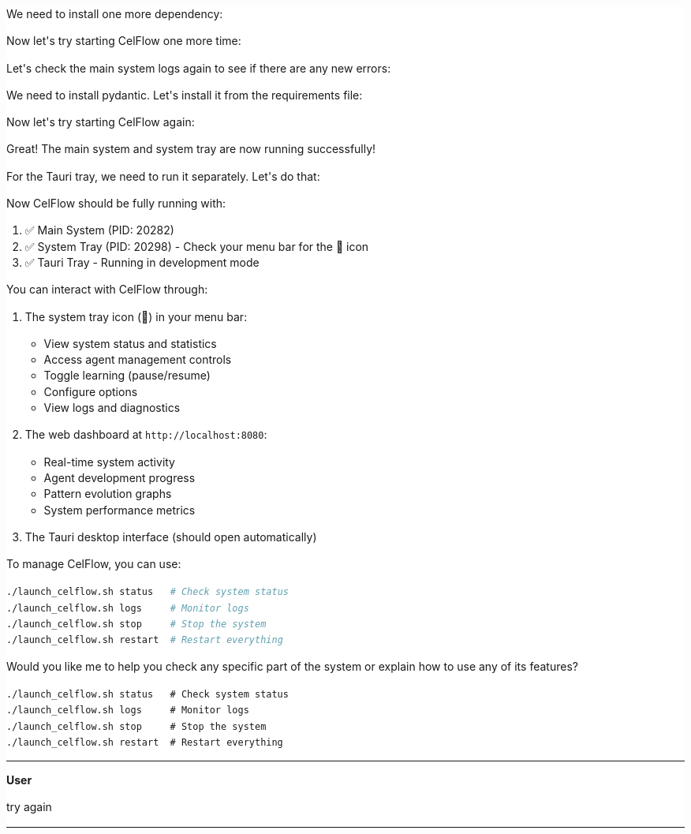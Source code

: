 We need to install one more dependency:

Now let's try starting CelFlow one more time:

Let's check the main system logs again to see if there are any new errors:

We need to install pydantic. Let's install it from the requirements file:

Now let's try starting CelFlow again:

Great! The main system and system tray are now running successfully! 

For the Tauri tray, we need to run it separately. Let's do that:

Now CelFlow should be fully running with:

1. ✅ Main System (PID: 20282)
2. ✅ System Tray (PID: 20298) - Check your menu bar for the 🧬 icon
3. ✅ Tauri Tray - Running in development mode

You can interact with CelFlow through:

1. The system tray icon (🧬) in your menu bar:
   - View system status and statistics
   - Access agent management controls
   - Toggle learning (pause/resume)
   - Configure options
   - View logs and diagnostics

2. The web dashboard at `http://localhost:8080`:
   - Real-time system activity
   - Agent development progress
   - Pattern evolution graphs
   - System performance metrics

3. The Tauri desktop interface (should open automatically)

To manage CelFlow, you can use:
```bash
./launch_celflow.sh status   # Check system status
./launch_celflow.sh logs     # Monitor logs
./launch_celflow.sh stop     # Stop the system
./launch_celflow.sh restart  # Restart everything
```

Would you like me to help you check any specific part of the system or explain how to use any of its features?

```shellscript
./launch_celflow.sh status   # Check system status
./launch_celflow.sh logs     # Monitor logs
./launch_celflow.sh stop     # Stop the system
./launch_celflow.sh restart  # Restart everything
```

---

**User**

try again

---